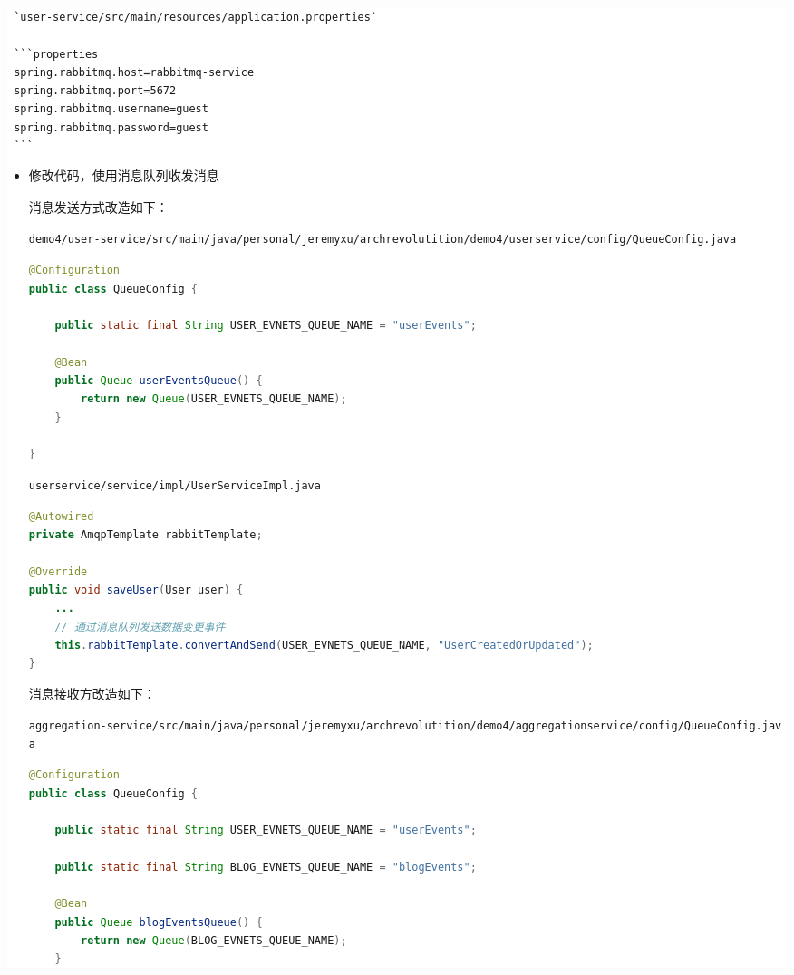      `user-service/src/main/resources/application.properties`

     ```properties
     spring.rabbitmq.host=rabbitmq-service
     spring.rabbitmq.port=5672
     spring.rabbitmq.username=guest
     spring.rabbitmq.password=guest
     ```

   * 修改代码，使用消息队列收发消息

     消息发送方式改造如下：

     `demo4/user-service/src/main/java/personal/jeremyxu/archrevolutition/demo4/userservice/config/QueueConfig.java`

     ```java
     @Configuration
     public class QueueConfig {
     
         public static final String USER_EVNETS_QUEUE_NAME = "userEvents";
     
         @Bean
         public Queue userEventsQueue() {
             return new Queue(USER_EVNETS_QUEUE_NAME);
         }
     
     }
     ```

     `userservice/service/impl/UserServiceImpl.java`

     ```java
     @Autowired
     private AmqpTemplate rabbitTemplate;
     
     @Override
     public void saveUser(User user) {
         ...
         // 通过消息队列发送数据变更事件
         this.rabbitTemplate.convertAndSend(USER_EVNETS_QUEUE_NAME, "UserCreatedOrUpdated");
     }
     ```

     消息接收方改造如下：

     `aggregation-service/src/main/java/personal/jeremyxu/archrevolutition/demo4/aggregationservice/config/QueueConfig.java`

     ```java
     @Configuration
     public class QueueConfig {
     
         public static final String USER_EVNETS_QUEUE_NAME = "userEvents";
     
         public static final String BLOG_EVNETS_QUEUE_NAME = "blogEvents";
     
         @Bean
         public Queue blogEventsQueue() {
             return new Queue(BLOG_EVNETS_QUEUE_NAME);
         }
     